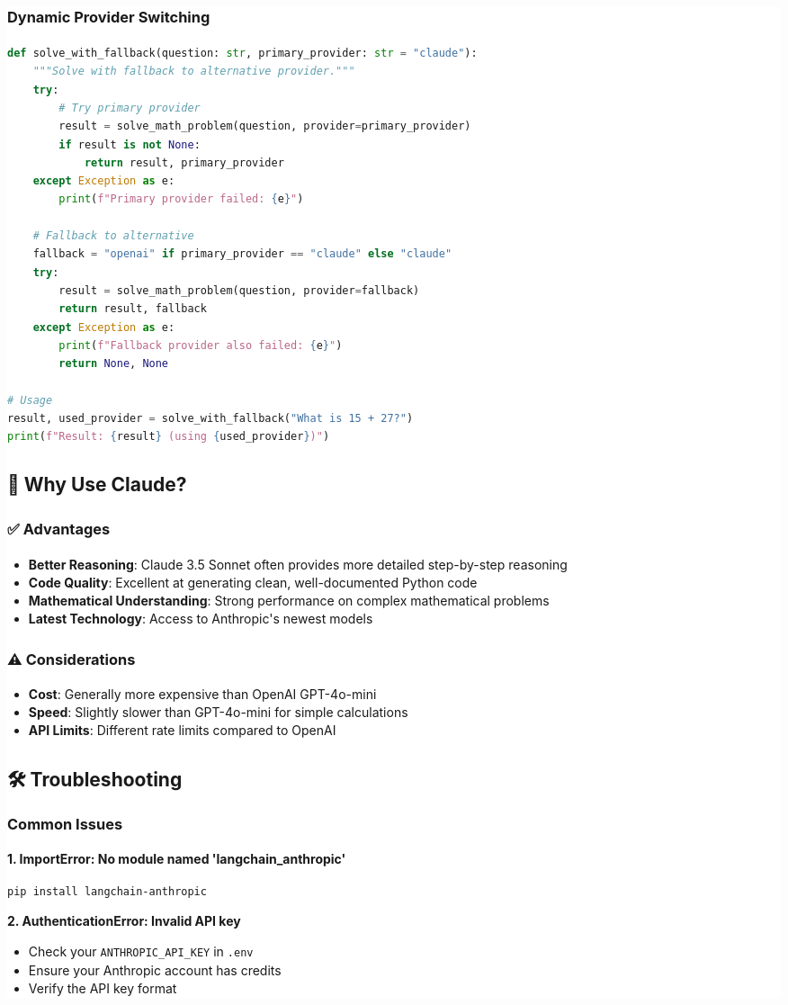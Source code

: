 ### Dynamic Provider Switching
```python
def solve_with_fallback(question: str, primary_provider: str = "claude"):
    """Solve with fallback to alternative provider."""
    try:
        # Try primary provider
        result = solve_math_problem(question, provider=primary_provider)
        if result is not None:
            return result, primary_provider
    except Exception as e:
        print(f"Primary provider failed: {e}")
    
    # Fallback to alternative
    fallback = "openai" if primary_provider == "claude" else "claude"
    try:
        result = solve_math_problem(question, provider=fallback)
        return result, fallback
    except Exception as e:
        print(f"Fallback provider also failed: {e}")
        return None, None

# Usage
result, used_provider = solve_with_fallback("What is 15 + 27?")
print(f"Result: {result} (using {used_provider})")
```

## 🎉 **Why Use Claude?**

### ✅ **Advantages**
- **Better Reasoning**: Claude 3.5 Sonnet often provides more detailed step-by-step reasoning
- **Code Quality**: Excellent at generating clean, well-documented Python code
- **Mathematical Understanding**: Strong performance on complex mathematical problems
- **Latest Technology**: Access to Anthropic's newest models

### ⚠️ **Considerations**
- **Cost**: Generally more expensive than OpenAI GPT-4o-mini
- **Speed**: Slightly slower than GPT-4o-mini for simple calculations
- **API Limits**: Different rate limits compared to OpenAI

## 🛠️ **Troubleshooting**

### Common Issues

**1. ImportError: No module named 'langchain_anthropic'**
```bash
pip install langchain-anthropic
```

**2. AuthenticationError: Invalid API key**
- Check your `ANTHROPIC_API_KEY` in `.env`
- Ensure your Anthropic account has credits
- Verify the API key format
